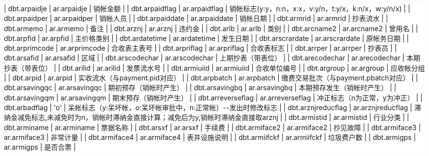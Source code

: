 | dbt.arpaidje        | ar.arpaidje        | 销帐金额                                                     |
| dbt.arpaidflag      | ar.arpaidflag      | 销帐标志(y:y，n:n，x:x，v:y/n，t:y/x，k:n/x，w:y/n/x)        |
| dbt.arpaidper       | ar.arpaidper       | 销帐人员                                                     |
| dbt.arpaiddate      | ar.arpaiddate      | 销帐日期                                                     |
| dbt.armrid          | ar.armrid          | 抄表流水                                                     |
| dbt.armemo          | ar.armemo          | 备注                                                         |
| dbt.arznj           | ar.arznj           | 违约金                                                       |
| dbt.arlb            | ar.arlb            | 类别                                                         |
| dbt.arcname2        | ar.arcname2        | 曾用名                                                       |
| dbt.arpfid          | ar.arpfid          | 主价格类别                                                   |
| dbt.ardatetime      | ar.ardatetime      | 发生日期                                                     |
| dbt.arscrardate     | ar.arscrardate     | 原帐务日期                                                   |
| dbt.arprimcode      | ar.arprimcode      | 合收表主表号                                                 |
| dbt.arpriflag       | ar.arpriflag       | 合收表标志                                                   |
| dbt.arrper          | ar.arrper          | 抄表员                                                       |
| dbt.arsafid         | ar.arsafid         | 区域                                                         |
| dbt.arscodechar     | ar.arscodechar     | 上期抄表（带表位）                                           |
| dbt.arecodechar     | ar.arecodechar     | 本期抄表（带表位）                                           |
| dbt.arilid          | ar.arilid          | 发票流水号                                                   |
| dbt.armiuiid        | ar.armiuiid        | 合收单位编号                                                 |
| dbt.argroup         | ar.argroup         | 应收帐分组                                                   |
| dbt.arpid           | ar.arpid           | 实收流水（与payment.pid对应）                                |
| dbt.arpbatch        | ar.arpbatch        | 缴费交易批次（与payment.pbatch对应）                         |
| dbt.arsavingqc      | ar.arsavingqc      | 期初预存（销帐时产生）                                       |
| dbt.arsavingbq      | ar.arsavingbq      | 本期预存发生（销帐时产生）                                   |
| dbt.arsavingqm      | ar.arsavingqm      | 期末预存（销帐时产生）                                       |
| dbt.arreverseflag   | ar.arreverseflag   | 冲正标志（n为正常，y为冲正）                                 |
| dbt.arbadflag       | 'o'                | 呆帐标志（y:呆坏帐，o:呆坏帐审批中，n:正常帐）--发出时修改标志 |
| dbt.arznjreducflag  | ar.arznjreducflag  | 滞纳金减免标志,未减免时为n，销帐时滞纳金直接计算；减免后为y,销帐时滞纳金直接取arznj |
| dbt.armistid        | ar.armistid        | 行业分类                                                     |
| dbt.arminame        | ar.arminame        | 票据名称                                                     |
| dbt.arsxf           | ar.arsxf           | 手续费                                                       |
| dbt.armiface2       | ar.armiface2       | 抄见故障                                                     |
| dbt.armiface3       | ar.armiface3       | 非常计量                                                     |
| dbt.armiface4       | ar.armiface4       | 表井设施说明                                                 |
| dbt.armiifckf       | ar.armiifckf       | 垃圾费户数                                                   |
| dbt.armigps         | ar.armigps         | 是否合票                                                     |